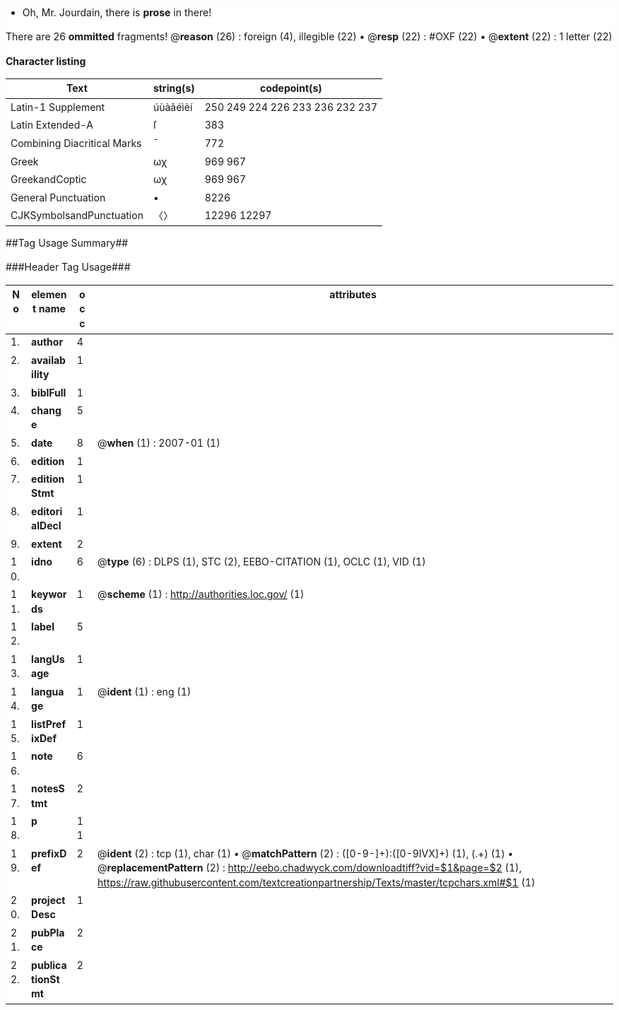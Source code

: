   * Oh, Mr. Jourdain, there is **prose** in there!

There are 26 **ommitted** fragments! 
 @__reason__ (26) : foreign (4), illegible (22)  •  @__resp__ (22) : #OXF (22)  •  @__extent__ (22) : 1 letter (22)

**Character listing**


|Text|string(s)|codepoint(s)|
|---|---|---|
|Latin-1 Supplement|úùàâéìèí|250 249 224 226 233 236 232 237|
|Latin Extended-A|ſ|383|
|Combining             Diacritical Marks|̄|772|
|Greek|ωχ|969 967|
|GreekandCoptic|ωχ|969 967|
|General Punctuation|•|8226|
|CJKSymbolsandPunctuation|〈〉|12296 12297|

##Tag Usage Summary##

###Header Tag Usage###

|No|element name|occ|attributes|
|---|---|---|---|
|1.|__author__|4||
|2.|__availability__|1||
|3.|__biblFull__|1||
|4.|__change__|5||
|5.|__date__|8| @__when__ (1) : 2007-01 (1)|
|6.|__edition__|1||
|7.|__editionStmt__|1||
|8.|__editorialDecl__|1||
|9.|__extent__|2||
|10.|__idno__|6| @__type__ (6) : DLPS (1), STC (2), EEBO-CITATION (1), OCLC (1), VID (1)|
|11.|__keywords__|1| @__scheme__ (1) : http://authorities.loc.gov/ (1)|
|12.|__label__|5||
|13.|__langUsage__|1||
|14.|__language__|1| @__ident__ (1) : eng (1)|
|15.|__listPrefixDef__|1||
|16.|__note__|6||
|17.|__notesStmt__|2||
|18.|__p__|11||
|19.|__prefixDef__|2| @__ident__ (2) : tcp (1), char (1)  •  @__matchPattern__ (2) : ([0-9\-]+):([0-9IVX]+) (1), (.+) (1)  •  @__replacementPattern__ (2) : http://eebo.chadwyck.com/downloadtiff?vid=$1&page=$2 (1), https://raw.githubusercontent.com/textcreationpartnership/Texts/master/tcpchars.xml#$1 (1)|
|20.|__projectDesc__|1||
|21.|__pubPlace__|2||
|22.|__publicationStmt__|2||